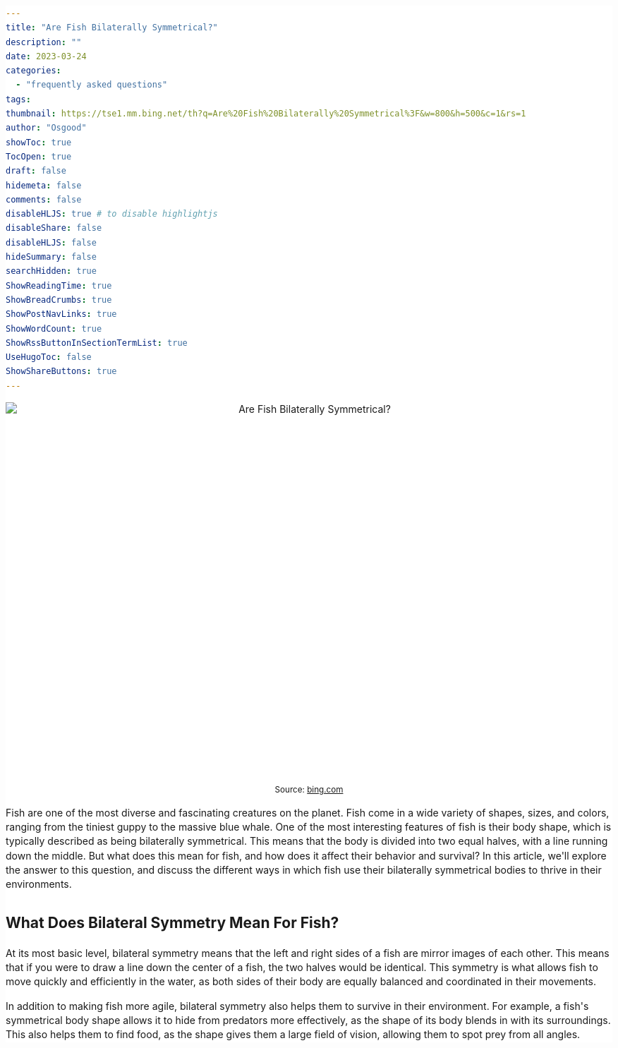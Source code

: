 ```yaml
---
title: "Are Fish Bilaterally Symmetrical?"
description: ""
date: 2023-03-24
categories:
  - "frequently asked questions" 
tags: 
thumbnail: https://tse1.mm.bing.net/th?q=Are%20Fish%20Bilaterally%20Symmetrical%3F&w=800&h=500&c=1&rs=1
author: "Osgood"
showToc: true
TocOpen: true
draft: false
hidemeta: false
comments: false
disableHLJS: true # to disable highlightjs
disableShare: false
disableHLJS: false
hideSummary: false
searchHidden: true
ShowReadingTime: true
ShowBreadCrumbs: true
ShowPostNavLinks: true
ShowWordCount: true
ShowRssButtonInSectionTermList: true
UseHugoToc: false
ShowShareButtons: true
---
```


<center>
	<img src="https://tse1.mm.bing.net/th?q=Are%20Fish%20Bilaterally%20Symmetrical%3F&w=800&h=500&c=1&rs=1" alt="Are Fish Bilaterally Symmetrical?" width="800" height="500" style="display: block; width: 100%; height: auto">
	<small>Source: <a href="https://www.bing.com" rel="nofollow">bing.com</a></small>
</center>

Fish are one of the most diverse and fascinating creatures on the planet. Fish come in a wide variety of shapes, sizes, and colors, ranging from the tiniest guppy to the massive blue whale. One of the most interesting features of fish is their body shape, which is typically described as being bilaterally symmetrical. This means that the body is divided into two equal halves, with a line running down the middle. But what does this mean for fish, and how does it affect their behavior and survival? In this article, we'll explore the answer to this question, and discuss the different ways in which fish use their bilaterally symmetrical bodies to thrive in their environments. 

<h2>What Does Bilateral Symmetry Mean For Fish?</h2>

At its most basic level, bilateral symmetry means that the left and right sides of a fish are mirror images of each other. This means that if you were to draw a line down the center of a fish, the two halves would be identical. This symmetry is what allows fish to move quickly and efficiently in the water, as both sides of their body are equally balanced and coordinated in their movements. 

In addition to making fish more agile, bilateral symmetry also helps them to survive in their environment. For example, a fish's symmetrical body shape allows it to hide from predators more effectively, as the shape of its body blends in with its surroundings. This also helps them to find food, as the shape gives them a large field of vision, allowing them to spot prey from all angles. 
